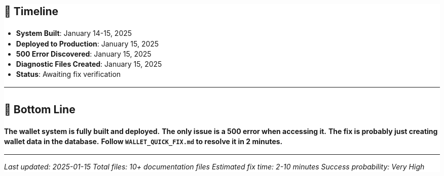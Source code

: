 
## 📅 Timeline

- **System Built**: January 14-15, 2025
- **Deployed to Production**: January 15, 2025
- **500 Error Discovered**: January 15, 2025
- **Diagnostic Files Created**: January 15, 2025
- **Status**: Awaiting fix verification

---

## 🎯 Bottom Line

**The wallet system is fully built and deployed.**
**The only issue is a 500 error when accessing it.**
**The fix is probably just creating wallet data in the database.**
**Follow `WALLET_QUICK_FIX.md` to resolve it in 2 minutes.**

---

*Last updated: 2025-01-15*
*Total files: 10+ documentation files*
*Estimated fix time: 2-10 minutes*
*Success probability: Very High*

